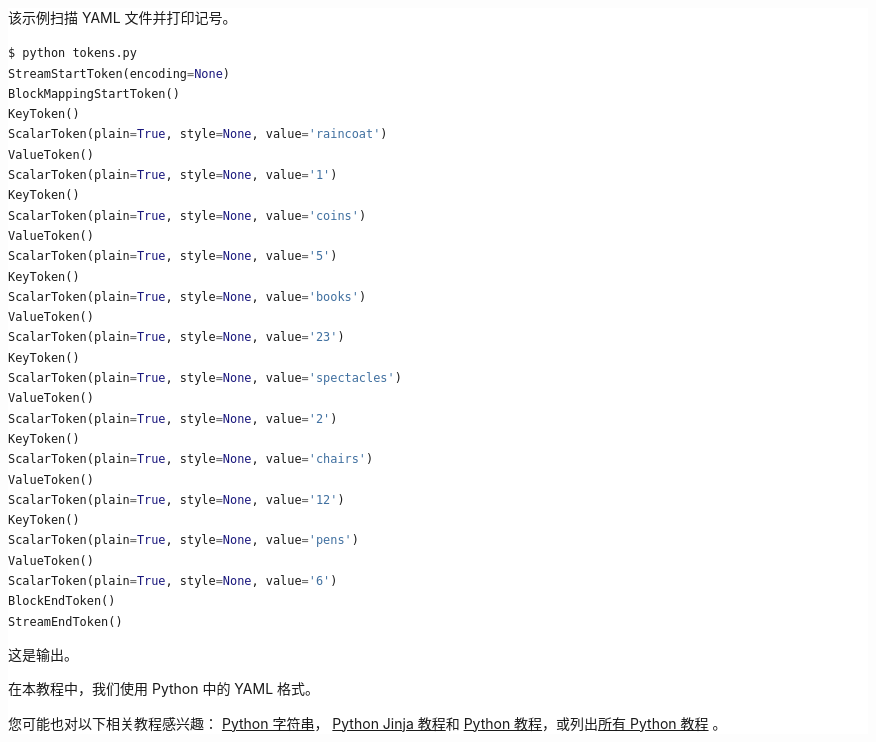 该示例扫描 YAML 文件并打印记号。

```py
$ python tokens.py
StreamStartToken(encoding=None)
BlockMappingStartToken()
KeyToken()
ScalarToken(plain=True, style=None, value='raincoat')
ValueToken()
ScalarToken(plain=True, style=None, value='1')
KeyToken()
ScalarToken(plain=True, style=None, value='coins')
ValueToken()
ScalarToken(plain=True, style=None, value='5')
KeyToken()
ScalarToken(plain=True, style=None, value='books')
ValueToken()
ScalarToken(plain=True, style=None, value='23')
KeyToken()
ScalarToken(plain=True, style=None, value='spectacles')
ValueToken()
ScalarToken(plain=True, style=None, value='2')
KeyToken()
ScalarToken(plain=True, style=None, value='chairs')
ValueToken()
ScalarToken(plain=True, style=None, value='12')
KeyToken()
ScalarToken(plain=True, style=None, value='pens')
ValueToken()
ScalarToken(plain=True, style=None, value='6')
BlockEndToken()
StreamEndToken()

```

这是输出。

在本教程中，我们使用 Python 中的 YAML 格式。

您可能也对以下相关教程感兴趣： [Python 字符串](/lang/python/strings/)， [Python Jinja 教程](/python/jinja/)和 [Python 教程](/lang/python/)，或列出[所有 Python 教程](/all/#python) 。